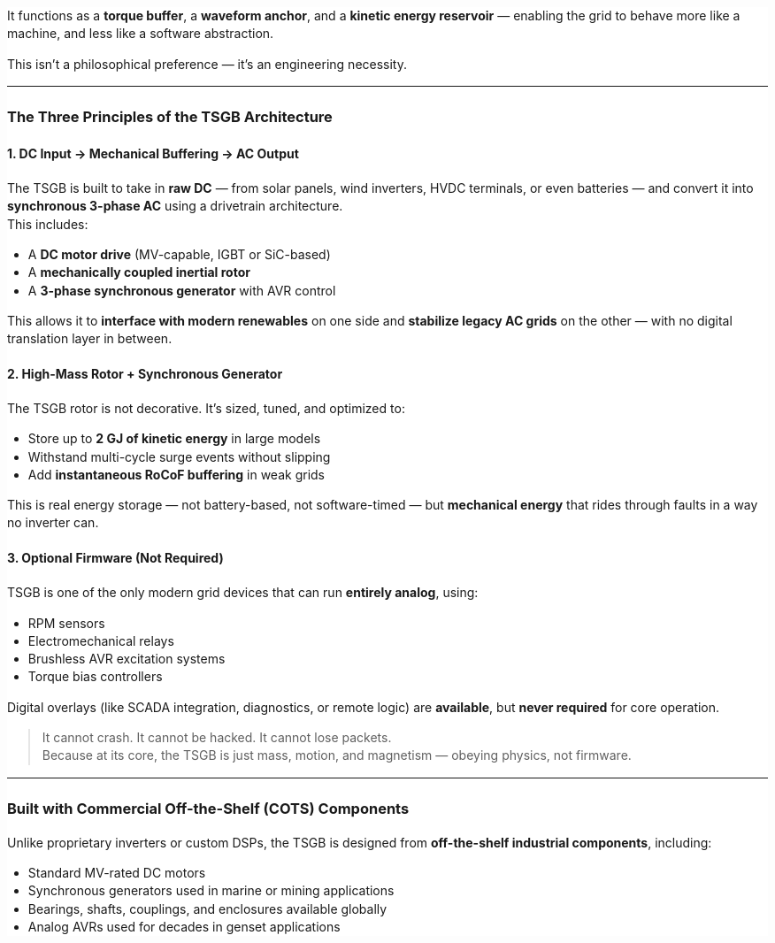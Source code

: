 It functions as a **torque buffer**, a **waveform anchor**, and a **kinetic energy reservoir** — enabling the grid to behave more like a machine, and less like a software abstraction.

This isn’t a philosophical preference — it’s an engineering necessity.

---

### The Three Principles of the TSGB Architecture

#### 1. **DC Input → Mechanical Buffering → AC Output**

The TSGB is built to take in **raw DC** — from solar panels, wind inverters, HVDC terminals, or even batteries — and convert it into **synchronous 3-phase AC** using a drivetrain architecture.  
This includes:

- A **DC motor drive** (MV-capable, IGBT or SiC-based)
- A **mechanically coupled inertial rotor**
- A **3-phase synchronous generator** with AVR control

This allows it to **interface with modern renewables** on one side and **stabilize legacy AC grids** on the other — with no digital translation layer in between.

#### 2. **High-Mass Rotor + Synchronous Generator**

The TSGB rotor is not decorative. It’s sized, tuned, and optimized to:

- Store up to **2 GJ of kinetic energy** in large models
- Withstand multi-cycle surge events without slipping
- Add **instantaneous RoCoF buffering** in weak grids

This is real energy storage — not battery-based, not software-timed — but **mechanical energy** that rides through faults in a way no inverter can.

#### 3. **Optional Firmware (Not Required)**

TSGB is one of the only modern grid devices that can run **entirely analog**, using:

- RPM sensors  
- Electromechanical relays  
- Brushless AVR excitation systems  
- Torque bias controllers  

Digital overlays (like SCADA integration, diagnostics, or remote logic) are **available**, but **never required** for core operation.

> It cannot crash. It cannot be hacked. It cannot lose packets.  
> Because at its core, the TSGB is just mass, motion, and magnetism — obeying physics, not firmware.

---

### Built with Commercial Off-the-Shelf (COTS) Components

Unlike proprietary inverters or custom DSPs, the TSGB is designed from **off-the-shelf industrial components**, including:

- Standard MV-rated DC motors  
- Synchronous generators used in marine or mining applications  
- Bearings, shafts, couplings, and enclosures available globally  
- Analog AVRs used for decades in genset applications
